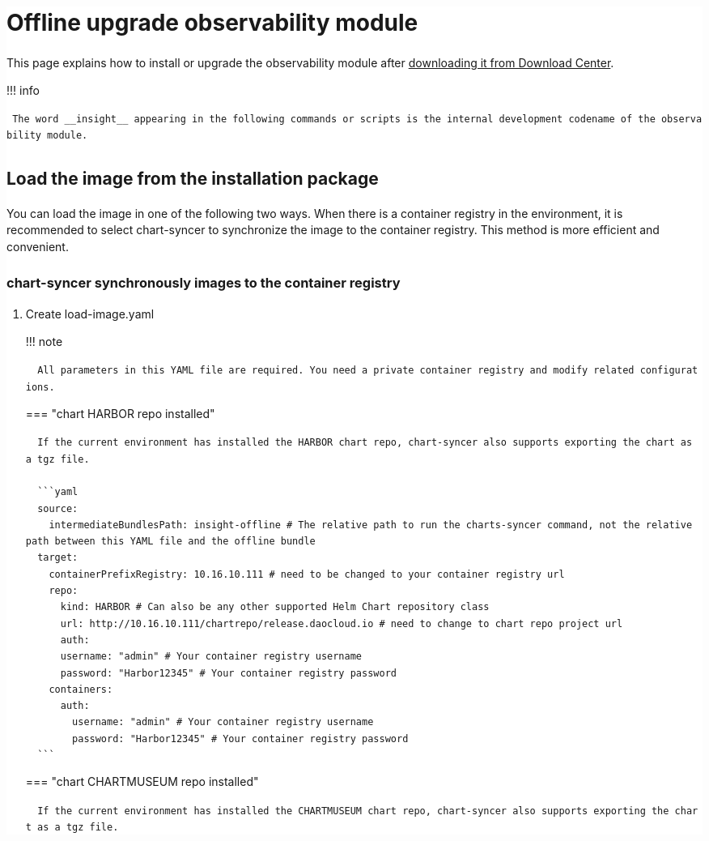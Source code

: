 # Offline upgrade observability module

This page explains how to install or upgrade the observability module after
[downloading it from Download Center](../../../download/modules/insight.md).

!!! info

     The word __insight__ appearing in the following commands or scripts is the internal development codename of the observability module.

## Load the image from the installation package

You can load the image in one of the following two ways. When there is a container registry in the environment, it is recommended to select chart-syncer to synchronize the image to the container registry. This method is more efficient and convenient.

### chart-syncer synchronously images to the container registry

1. Create load-image.yaml

     !!! note

         All parameters in this YAML file are required. You need a private container registry and modify related configurations.

     === "chart HARBOR repo installed"

         If the current environment has installed the HARBOR chart repo, chart-syncer also supports exporting the chart as a tgz file.

         ```yaml
         source:
           intermediateBundlesPath: insight-offline # The relative path to run the charts-syncer command, not the relative path between this YAML file and the offline bundle
         target:
           containerPrefixRegistry: 10.16.10.111 # need to be changed to your container registry url
           repo:
             kind: HARBOR # Can also be any other supported Helm Chart repository class
             url: http://10.16.10.111/chartrepo/release.daocloud.io # need to change to chart repo project url
             auth:
             username: "admin" # Your container registry username
             password: "Harbor12345" # Your container registry password
           containers:
             auth:
               username: "admin" # Your container registry username
               password: "Harbor12345" # Your container registry password
         ```

     === "chart CHARTMUSEUM repo installed"

         If the current environment has installed the CHARTMUSEUM chart repo, chart-syncer also supports exporting the chart as a tgz file.
